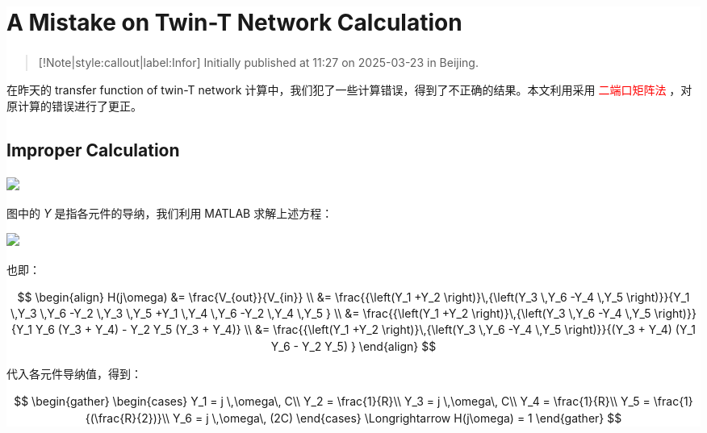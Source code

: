 # A Mistake on Twin-T Network Calculation

> [!Note|style:callout|label:Infor]
Initially published at 11:27 on 2025-03-23 in Beijing.

在昨天的 transfer function of twin-T network 计算中，我们犯了一些计算错误，得到了不正确的结果。本文利用采用<span style='color:red'> 二端口矩阵法 </span>，对原计算的错误进行了更正。


## Improper Calculation

<div class="center"><img width=400px src="https://imagebank-0.oss-cn-beijing.aliyuncs.com/VS-PicGo/2025-03-23-00-04-19_Classical RC Oscillators.png"/></div>

图中的 $Y$ 是指各元件的导纳，我们利用 MATLAB 求解上述方程：


<div class="center"><img width=400px src="https://imagebank-0.oss-cn-beijing.aliyuncs.com/VS-PicGo/2025-03-23-00-05-47_Classical RC Oscillators.png"/></div>

也即：

$$
\begin{align}
H(j\omega)
&= \frac{V_{out}}{V_{in}} 
\\
&=  \frac{{\left(Y_1 +Y_2 \right)}\,{\left(Y_3 \,Y_6 -Y_4 \,Y_5 \right)}}{Y_1 \,Y_3 \,Y_6 -Y_2 \,Y_3 \,Y_5 +Y_1 \,Y_4 \,Y_6 -Y_2 \,Y_4 \,Y_5 }
\\
&=  \frac{{\left(Y_1 +Y_2 \right)}\,{\left(Y_3 \,Y_6 -Y_4 \,Y_5 \right)}}{Y_1 Y_6 (Y_3 + Y_4) - Y_2 Y_5 (Y_3 + Y_4)}
\\
&= \frac{{\left(Y_1 +Y_2 \right)}\,{\left(Y_3 \,Y_6 -Y_4 \,Y_5 \right)}}{(Y_3 + Y_4) (Y_1 Y_6 - Y_2 Y_5) }
\end{align}
$$

代入各元件导纳值，得到：

$$
\begin{gather}
\begin{cases}
Y_1 = j \,\omega\, C\\
Y_2 = \frac{1}{R}\\
Y_3 = j \,\omega\, C\\
Y_4 = \frac{1}{R}\\
Y_5 = \frac{1}{(\frac{R}{2})}\\
Y_6 = j \,\omega\, (2C)
\end{cases}
\Longrightarrow 
H(j\omega) = 1
\end{gather}
$$
